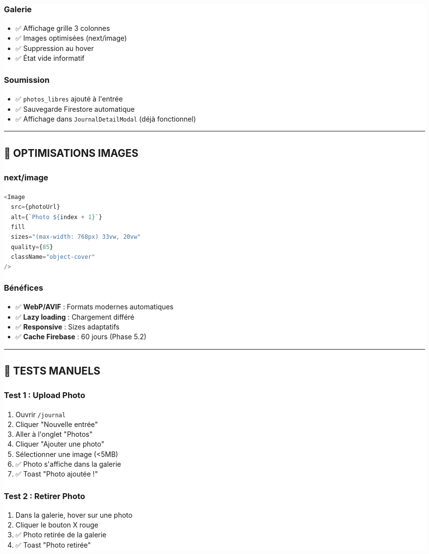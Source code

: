 ### Galerie
- ✅ Affichage grille 3 colonnes
- ✅ Images optimisées (next/image)
- ✅ Suppression au hover
- ✅ État vide informatif

### Soumission
- ✅ `photos_libres` ajouté à l'entrée
- ✅ Sauvegarde Firestore automatique
- ✅ Affichage dans `JournalDetailModal` (déjà fonctionnel)

---

## 🔧 OPTIMISATIONS IMAGES

### next/image
```typescript
<Image
  src={photoUrl}
  alt={`Photo ${index + 1}`}
  fill
  sizes="(max-width: 768px) 33vw, 20vw"
  quality={85}
  className="object-cover"
/>
```

### Bénéfices
- ✅ **WebP/AVIF** : Formats modernes automatiques
- ✅ **Lazy loading** : Chargement différé
- ✅ **Responsive** : Sizes adaptatifs
- ✅ **Cache Firebase** : 60 jours (Phase 5.2)

---

## 🧪 TESTS MANUELS

### Test 1 : Upload Photo
1. Ouvrir `/journal`
2. Cliquer "Nouvelle entrée"
3. Aller à l'onglet "Photos"
4. Cliquer "Ajouter une photo"
5. Sélectionner une image (<5MB)
6. ✅ Photo s'affiche dans la galerie
7. ✅ Toast "Photo ajoutée !"

### Test 2 : Retirer Photo
1. Dans la galerie, hover sur une photo
2. Cliquer le bouton X rouge
3. ✅ Photo retirée de la galerie
4. ✅ Toast "Photo retirée"
